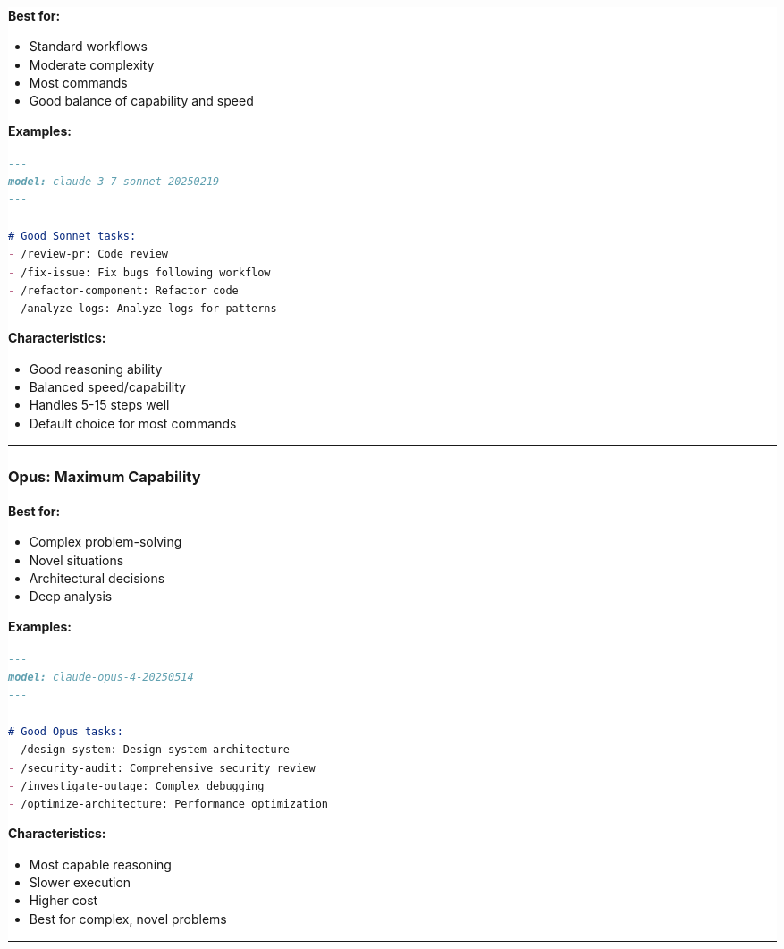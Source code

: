 **Best for:**
- Standard workflows
- Moderate complexity
- Most commands
- Good balance of capability and speed

**Examples:**
```markdown
---
model: claude-3-7-sonnet-20250219
---

# Good Sonnet tasks:
- /review-pr: Code review
- /fix-issue: Fix bugs following workflow
- /refactor-component: Refactor code
- /analyze-logs: Analyze logs for patterns
```

**Characteristics:**
- Good reasoning ability
- Balanced speed/capability
- Handles 5-15 steps well
- Default choice for most commands

---

### Opus: Maximum Capability

**Best for:**
- Complex problem-solving
- Novel situations
- Architectural decisions
- Deep analysis

**Examples:**
```markdown
---
model: claude-opus-4-20250514
---

# Good Opus tasks:
- /design-system: Design system architecture
- /security-audit: Comprehensive security review
- /investigate-outage: Complex debugging
- /optimize-architecture: Performance optimization
```

**Characteristics:**
- Most capable reasoning
- Slower execution
- Higher cost
- Best for complex, novel problems

---
